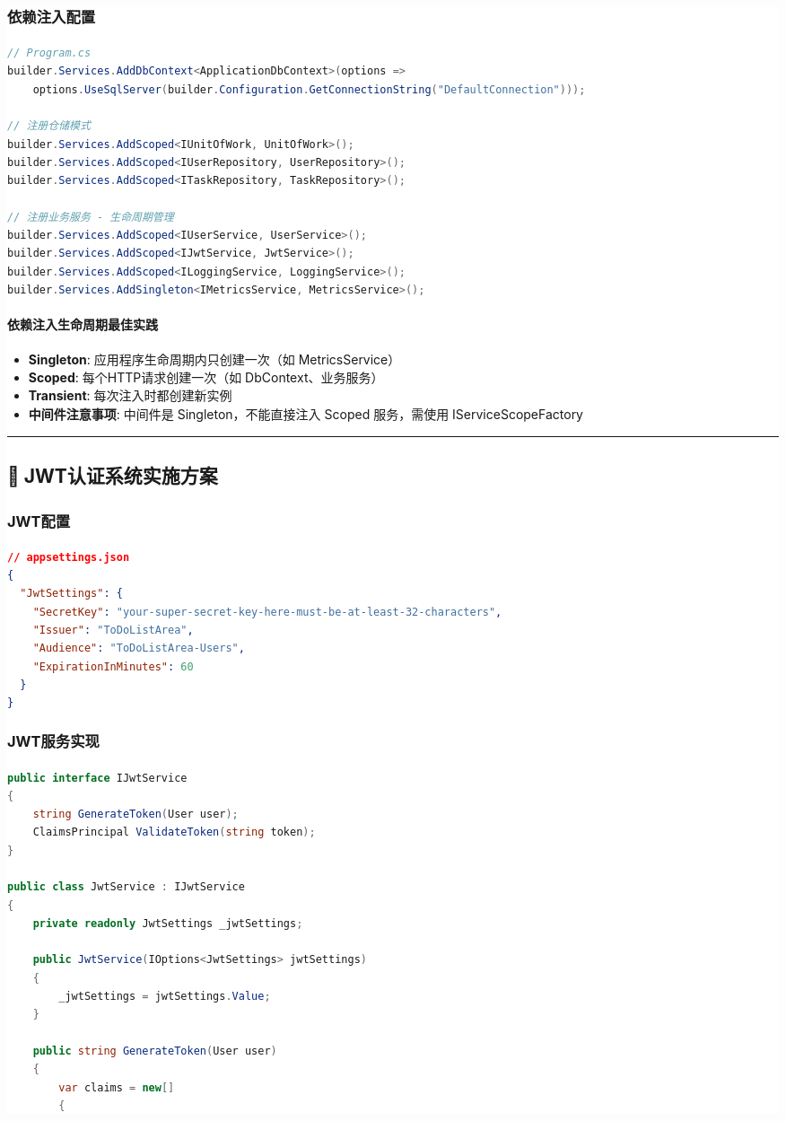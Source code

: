 
### 依赖注入配置
```csharp
// Program.cs
builder.Services.AddDbContext<ApplicationDbContext>(options =>
    options.UseSqlServer(builder.Configuration.GetConnectionString("DefaultConnection")));

// 注册仓储模式
builder.Services.AddScoped<IUnitOfWork, UnitOfWork>();
builder.Services.AddScoped<IUserRepository, UserRepository>();
builder.Services.AddScoped<ITaskRepository, TaskRepository>();

// 注册业务服务 - 生命周期管理
builder.Services.AddScoped<IUserService, UserService>();
builder.Services.AddScoped<IJwtService, JwtService>();
builder.Services.AddScoped<ILoggingService, LoggingService>();
builder.Services.AddSingleton<IMetricsService, MetricsService>();
```

#### 依赖注入生命周期最佳实践
- **Singleton**: 应用程序生命周期内只创建一次（如 MetricsService）
- **Scoped**: 每个HTTP请求创建一次（如 DbContext、业务服务）
- **Transient**: 每次注入时都创建新实例
- **中间件注意事项**: 中间件是 Singleton，不能直接注入 Scoped 服务，需使用 IServiceScopeFactory

---

## 🔐 JWT认证系统实施方案

### JWT配置
```json
// appsettings.json
{
  "JwtSettings": {
    "SecretKey": "your-super-secret-key-here-must-be-at-least-32-characters",
    "Issuer": "ToDoListArea",
    "Audience": "ToDoListArea-Users",
    "ExpirationInMinutes": 60
  }
}
```

### JWT服务实现
```csharp
public interface IJwtService
{
    string GenerateToken(User user);
    ClaimsPrincipal ValidateToken(string token);
}

public class JwtService : IJwtService
{
    private readonly JwtSettings _jwtSettings;

    public JwtService(IOptions<JwtSettings> jwtSettings)
    {
        _jwtSettings = jwtSettings.Value;
    }

    public string GenerateToken(User user)
    {
        var claims = new[]
        {
```